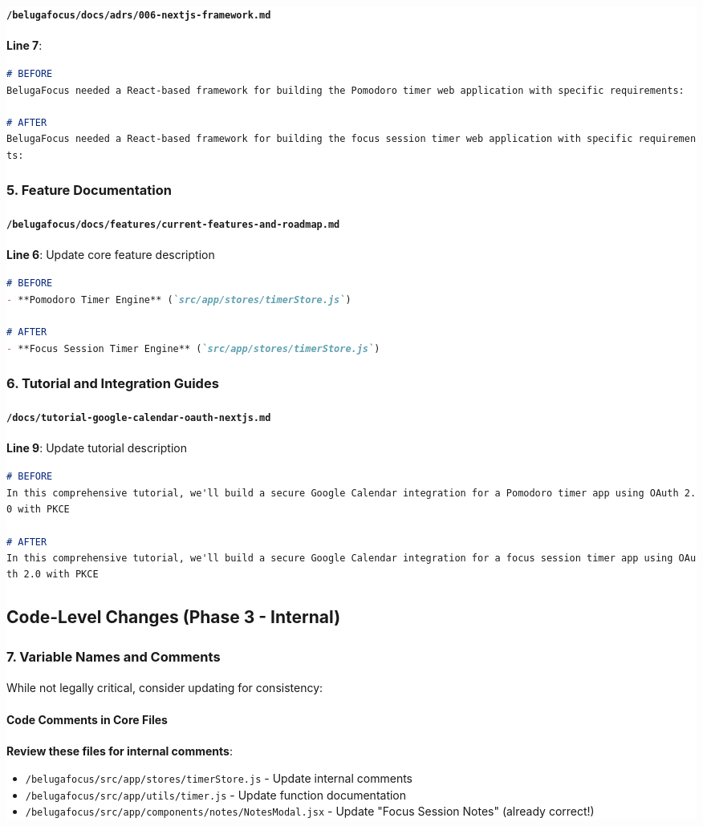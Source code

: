 #### `/belugafocus/docs/adrs/006-nextjs-framework.md`
**Line 7**:
```markdown
# BEFORE
BelugaFocus needed a React-based framework for building the Pomodoro timer web application with specific requirements:

# AFTER
BelugaFocus needed a React-based framework for building the focus session timer web application with specific requirements:
```

### 5. Feature Documentation  

#### `/belugafocus/docs/features/current-features-and-roadmap.md`
**Line 6**: Update core feature description
```markdown
# BEFORE
- **Pomodoro Timer Engine** (`src/app/stores/timerStore.js`)

# AFTER
- **Focus Session Timer Engine** (`src/app/stores/timerStore.js`)
```

### 6. Tutorial and Integration Guides

#### `/docs/tutorial-google-calendar-oauth-nextjs.md`
**Line 9**: Update tutorial description
```markdown
# BEFORE
In this comprehensive tutorial, we'll build a secure Google Calendar integration for a Pomodoro timer app using OAuth 2.0 with PKCE

# AFTER  
In this comprehensive tutorial, we'll build a secure Google Calendar integration for a focus session timer app using OAuth 2.0 with PKCE
```

## Code-Level Changes (Phase 3 - Internal)

### 7. Variable Names and Comments

While not legally critical, consider updating for consistency:

#### Code Comments in Core Files
**Review these files for internal comments**:
- `/belugafocus/src/app/stores/timerStore.js` - Update internal comments
- `/belugafocus/src/app/utils/timer.js` - Update function documentation
- `/belugafocus/src/app/components/notes/NotesModal.jsx` - Update "Focus Session Notes" (already correct!)
